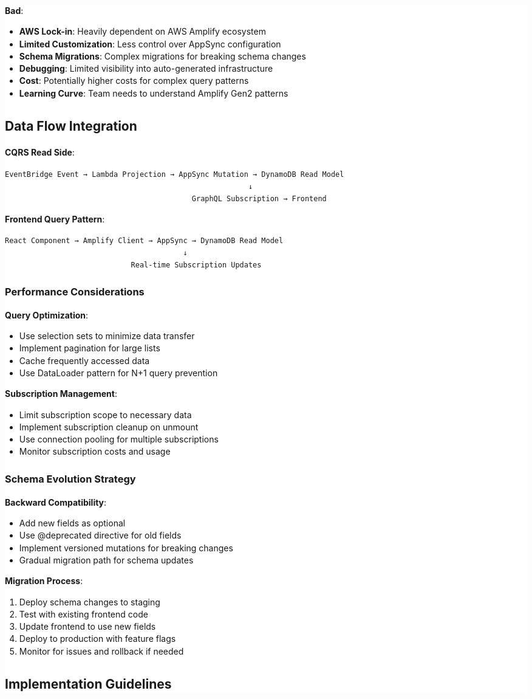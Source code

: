 **Bad**:
* **AWS Lock-in**: Heavily dependent on AWS Amplify ecosystem
* **Limited Customization**: Less control over AppSync configuration
* **Schema Migrations**: Complex migrations for breaking schema changes
* **Debugging**: Limited visibility into auto-generated infrastructure
* **Cost**: Potentially higher costs for complex query patterns
* **Learning Curve**: Team needs to understand Amplify Gen2 patterns

## Data Flow Integration

**CQRS Read Side**:
```
EventBridge Event → Lambda Projection → AppSync Mutation → DynamoDB Read Model
                                                        ↓
                                           GraphQL Subscription → Frontend
```

**Frontend Query Pattern**:
```
React Component → Amplify Client → AppSync → DynamoDB Read Model
                                         ↓
                             Real-time Subscription Updates
```

### Performance Considerations

**Query Optimization**:
- Use selection sets to minimize data transfer
- Implement pagination for large lists
- Cache frequently accessed data
- Use DataLoader pattern for N+1 query prevention

**Subscription Management**:
- Limit subscription scope to necessary data
- Implement subscription cleanup on unmount
- Use connection pooling for multiple subscriptions
- Monitor subscription costs and usage

### Schema Evolution Strategy

**Backward Compatibility**:
- Add new fields as optional
- Use @deprecated directive for old fields
- Implement versioned mutations for breaking changes
- Gradual migration path for schema updates

**Migration Process**:
1. Deploy schema changes to staging
2. Test with existing frontend code
3. Update frontend to use new fields
4. Deploy to production with feature flags
5. Monitor for issues and rollback if needed

## Implementation Guidelines
